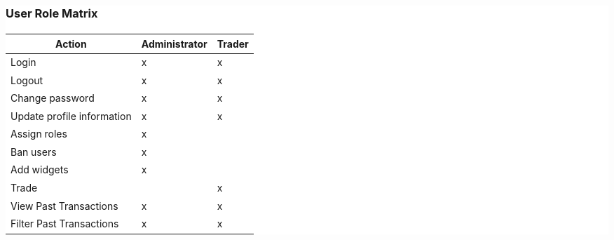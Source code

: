 ### User Role Matrix

| Action                     | Administrator | Trader |
|----------------------------|---------------|--------|
| Login                      | x             | x      |
| Logout                     | x             | x      |
| Change password            | x             | x      |
| Update profile information | x             | x      |
| Assign roles               | x             |        |
| Ban users                  | x             |        |
| Add widgets                | x             |        |
| Trade                      |               | x      |
| View Past Transactions     | x             | x      |
| Filter Past Transactions   | x             | x      |

